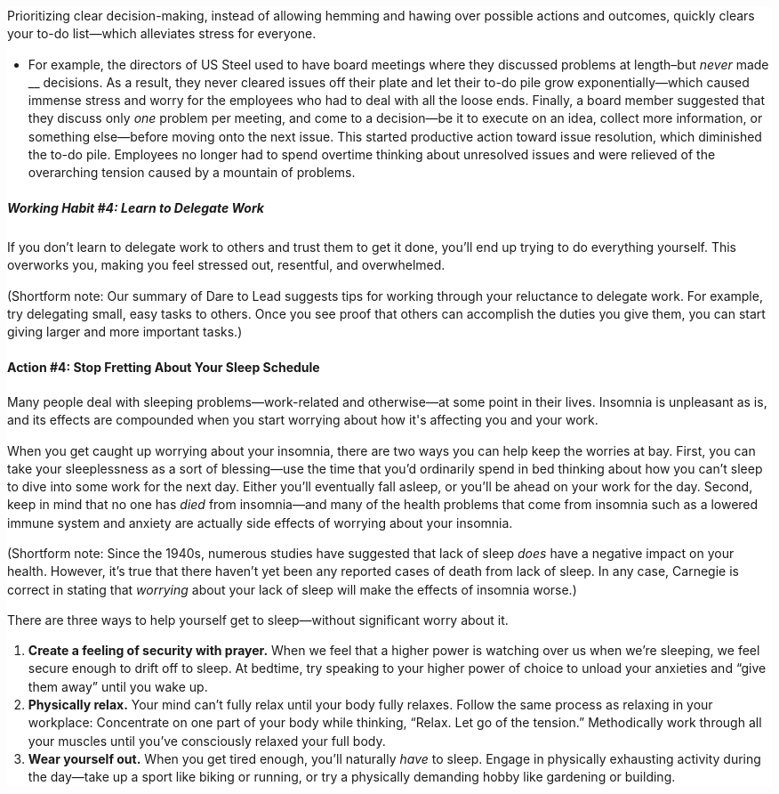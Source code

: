 Prioritizing clear decision-making, instead of allowing hemming and hawing over possible actions and outcomes, quickly clears your to-do list—which alleviates stress for everyone.

  * For example, the directors of US Steel used to have board meetings where they discussed problems at length–but _never_ made __ decisions. As a result, they never cleared issues off their plate and let their to-do pile grow exponentially—which caused immense stress and worry for the employees who had to deal with all the loose ends. Finally, a board member suggested that they discuss only _one_ problem per meeting, and come to a decision—be it to execute on an idea, collect more information, or something else—before moving onto the next issue. This started productive action toward issue resolution, which diminished the to-do pile. Employees no longer had to spend overtime thinking about unresolved issues and were relieved of the overarching tension caused by a mountain of problems. 



##### Working Habit #4: Learn to Delegate Work

If you don’t learn to delegate work to others and trust them to get it done, you’ll end up trying to do everything yourself. This overworks you, making you feel stressed out, resentful, and overwhelmed.

(Shortform note: Our summary of Dare to Lead suggests tips for working through your reluctance to delegate work. For example, try delegating small, easy tasks to others. Once you see proof that others can accomplish the duties you give them, you can start giving larger and more important tasks.)

#### Action #4: Stop Fretting About Your Sleep Schedule

Many people deal with sleeping problems—work-related and otherwise—at some point in their lives. Insomnia is unpleasant as is, and its effects are compounded when you start worrying about how it's affecting you and your work.

When you get caught up worrying about your insomnia, there are two ways you can help keep the worries at bay. First, you can take your sleeplessness as a sort of blessing—use the time that you’d ordinarily spend in bed thinking about how you can’t sleep to dive into some work for the next day. Either you’ll eventually fall asleep, or you’ll be ahead on your work for the day. Second, keep in mind that no one has _died_ from insomnia—and many of the health problems that come from insomnia such as a lowered immune system and anxiety are actually side effects of worrying about your insomnia.

(Shortform note: Since the 1940s, numerous studies have suggested that lack of sleep _does_ have a negative impact on your health. However, it’s true that there haven’t yet been any reported cases of death from lack of sleep. In any case, Carnegie is correct in stating that _worrying_ about your lack of sleep will make the effects of insomnia worse.)

There are three ways to help yourself get to sleep—without significant worry about it.

  1. **Create a feeling of security with prayer.** When we feel that a higher power is watching over us when we’re sleeping, we feel secure enough to drift off to sleep. At bedtime, try speaking to your higher power of choice to unload your anxieties and “give them away” until you wake up. 
  2. **Physically relax.** Your mind can’t fully relax until your body fully relaxes. Follow the same process as relaxing in your workplace: Concentrate on one part of your body while thinking, “Relax. Let go of the tension.” Methodically work through all your muscles until you’ve consciously relaxed your full body.
  3. **Wear yourself out.** When you get tired enough, you’ll naturally _have_ to sleep. Engage in physically exhausting activity during the day—take up a sport like biking or running, or try a physically demanding hobby like gardening or building. 


